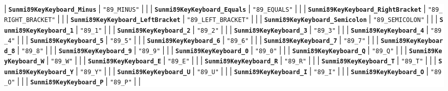 | **`Sunmi89KeyKeyboard_Minus`**          | <code>"89_MINUS"</code>          |                                                                                                                                                           |
| **`Sunmi89KeyKeyboard_Equals`**         | <code>"89_EQUALS"</code>         |                                                                                                                                                           |
| **`Sunmi89KeyKeyboard_RightBracket`**   | <code>"89_RIGHT_BRACKET"</code>  |                                                                                                                                                           |
| **`Sunmi89KeyKeyboard_LeftBracket`**    | <code>"89_LEFT_BRACKET"</code>   |                                                                                                                                                           |
| **`Sunmi89KeyKeyboard_Semicolon`**      | <code>"89_SEMICOLON"</code>      |                                                                                                                                                           |
| **`Sunmi89KeyKeyboard_1`**              | <code>"89_1"</code>              |                                                                                                                                                           |
| **`Sunmi89KeyKeyboard_2`**              | <code>"89_2"</code>              |                                                                                                                                                           |
| **`Sunmi89KeyKeyboard_3`**              | <code>"89_3"</code>              |                                                                                                                                                           |
| **`Sunmi89KeyKeyboard_4`**              | <code>"89_4"</code>              |                                                                                                                                                           |
| **`Sunmi89KeyKeyboard_5`**              | <code>"89_5"</code>              |                                                                                                                                                           |
| **`Sunmi89KeyKeyboard_6`**              | <code>"89_6"</code>              |                                                                                                                                                           |
| **`Sunmi89KeyKeyboard_7`**              | <code>"89_7"</code>              |                                                                                                                                                           |
| **`Sunmi89KeyKeyboard_8`**              | <code>"89_8"</code>              |                                                                                                                                                           |
| **`Sunmi89KeyKeyboard_9`**              | <code>"89_9"</code>              |                                                                                                                                                           |
| **`Sunmi89KeyKeyboard_0`**              | <code>"89_0"</code>              |                                                                                                                                                           |
| **`Sunmi89KeyKeyboard_Q`**              | <code>"89_Q"</code>              |                                                                                                                                                           |
| **`Sunmi89KeyKeyboard_W`**              | <code>"89_W"</code>              |                                                                                                                                                           |
| **`Sunmi89KeyKeyboard_E`**              | <code>"89_E"</code>              |                                                                                                                                                           |
| **`Sunmi89KeyKeyboard_R`**              | <code>"89_R"</code>              |                                                                                                                                                           |
| **`Sunmi89KeyKeyboard_T`**              | <code>"89_T"</code>              |                                                                                                                                                           |
| **`Sunmi89KeyKeyboard_Y`**              | <code>"89_Y"</code>              |                                                                                                                                                           |
| **`Sunmi89KeyKeyboard_U`**              | <code>"89_U"</code>              |                                                                                                                                                           |
| **`Sunmi89KeyKeyboard_I`**              | <code>"89_I"</code>              |                                                                                                                                                           |
| **`Sunmi89KeyKeyboard_O`**              | <code>"89_O"</code>              |                                                                                                                                                           |
| **`Sunmi89KeyKeyboard_P`**              | <code>"89_P"</code>              |                                                                                                                                                           |
